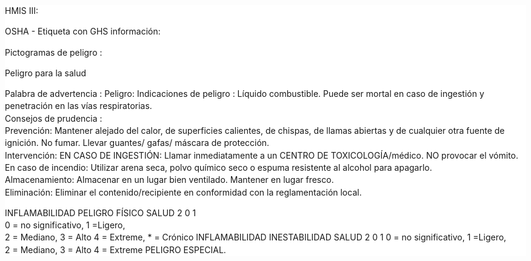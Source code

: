  
 
 
 
 
 
 
 
 
 
HMIS III: 
 
 
 
 
 
 
 
 
 
 
 
 
 
 
 
OSHA - Etiqueta con GHS información: 
 
Pictogramas de peligro 
:
  
Peligro para la 
salud 
 
 
 
 
Palabra de advertencia 
: Peligro: 
Indicaciones de peligro 
: Líquido combustible. Puede ser mortal en caso de ingestión y penetración en las vías 
respiratorias.  
Consejos de prudencia 
:  
Prevención: Mantener alejado del calor, de superficies calientes, de chispas, de 
llamas abiertas y de cualquier otra fuente de ignición. No fumar. Llevar guantes/ gafas/ 
máscara de protección.  
Intervención: EN CASO DE INGESTIÓN: Llamar inmediatamente a un CENTRO DE 
TOXICOLOGÍA/médico. NO provocar el vómito. En caso de incendio: Utilizar arena 
seca, polvo químico seco o espuma resistente al alcohol para apagarlo.  
Almacenamiento: Almacenar en un lugar bien ventilado. Mantener en lugar fresco.  
Eliminación: Eliminar el contenido/recipiente en conformidad con la reglamentación 
local.  
 
INFLAMABILIDAD 
PELIGRO FÍSICO 
SALUD 
2 
0 
1  
0 = no significativo, 1 =Ligero,  
2 = Mediano, 3 = Alto 
4 = Extreme, * = Crónico 
INFLAMABILIDAD 
INESTABILIDAD 
SALUD 
2 
0 
1 
0 = no significativo, 1 =Ligero,  
2 = Mediano, 3 = Alto 
4 = Extreme 
PELIGRO ESPECIAL. 
 